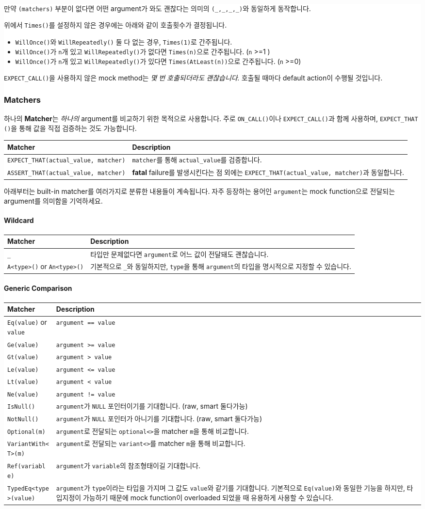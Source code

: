 만약 `(matchers)` 부분이 없다면 어떤 argument가 와도 괜찮다는 의미의 `(_,_,_,_)`와 동일하게 동작합니다.

위에서 `Times()`를 설정하지 않은 경우에는 아래와 같이 호출횟수가 결정됩니다.

- `WillOnce()`와 `WillRepeatedly()` 둘 다 없는 경우, `Times(1)`로 간주됩니다.
- `WillOnce()`가 `n`개 있고 `WillRepeatedly()`가 없다면 `Times(n)`으로 간주됩니다. (`n` >=1 )
- `WillOnce()`가 `n`개 있고 `WillRepeatedly()`가 있다면 `Times(AtLeast(n))`으로 간주됩니다. (`n` >=0)

`EXPECT_CALL()`을 사용하지 않은 mock method는 *몇 번 호출되더라도 괜찮습니다.* 호출될 때마다 default action이 수행될 것입니다.

### Matchers

하나의 **Matcher**는 *하나의* argument를 비교하기 위한 목적으로 사용합니다. 주로 `ON_CALL()`이나 `EXPECT_CALL()`과 함께 사용하며, `EXPECT_THAT()`을 통해 값을 직접 검증하는 것도 가능합니다.

| Matcher | Description |
|:--------|:------------|
| `EXPECT_THAT(actual_value, matcher)` | `matcher`를 통해 `actual_value`를 검증합니다. |
| `ASSERT_THAT(actual_value, matcher)` | **fatal** failure를 발생시킨다는 점 외에는 `EXPECT_THAT(actual_value, matcher)`과 동일합니다. |

아래부터는 built-in matcher를 여러가지로 분류한 내용들이 계속됩니다. 자주 등장하는 용어인 `argument`는 mock function으로 전달되는 argument를 의미함을 기억하세요.

#### Wildcard
| Matcher | Description |
|:--------|:------------|
|`_`|타입만 문제없다면 `argument`로 어느 값이 전달돼도 괜찮습니다.|
|`A<type>()` or `An<type>()`|기본적으로 `_`와 동일하지만, `type`을 통해 `argument`의 타입을 명시적으로 지정할 수 있습니다.     |

#### Generic Comparison

| Matcher              | Description       |
|:---------------------|:------------------|
|`Eq(value)` or `value`|`argument == value`|
|`Ge(value)`           |`argument >= value`|
|`Gt(value)`           |`argument > value` |
|`Le(value)`           |`argument <= value`|
|`Lt(value)`           |`argument < value` |
|`Ne(value)`           |`argument != value`|
|`IsNull()`            |`argument`가 `NULL` 포인터이기를 기대합니다. (raw, smart 둘다가능)|
|`NotNull()`           |`argument`가 `NULL` 포인터가 아니기를 기대합니다. (raw, smart 둘다가능)|
|`Optional(m)`         |`argument`로 전달되는 `optional<>`을 matcher `m`을 통해 비교합니다.|
|`VariantWith<T>(m)`   |`argument`로 전달되는 `variant<>`를 matcher `m`을 통해 비교합니다.|
|`Ref(variable)`       |`argument`가 `variable`의 참조형태이길 기대합니다.|
|`TypedEq<type>(value)`|`argument`가 `type`이라는 타입을 가지며 그 값도 `value`와 같기를 기대합니다. 기본적으로 `Eq(value)`와 동일한 기능을 하지만, 타입지정이 가능하기 때문에 mock function이 overloaded 되었을 때 유용하게 사용할 수 있습니다.|
